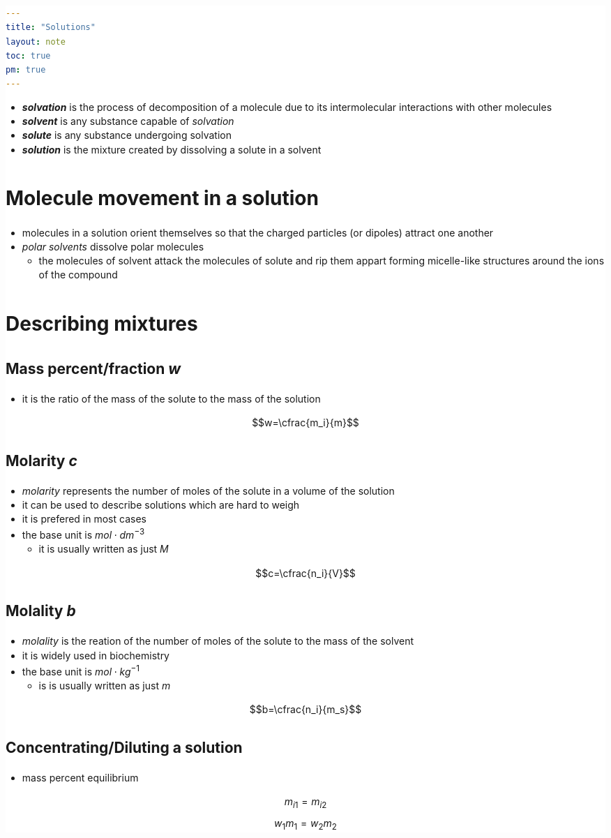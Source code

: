 ```yaml
---
title: "Solutions"
layout: note
toc: true
pm: true
---
```

- **_solvation_** is the process of decomposition of a molecule due to its intermolecular interactions with other molecules
- **_solvent_** is any substance capable of _solvation_
- **_solute_** is any substance undergoing solvation
- **_solution_** is the mixture created by dissolving a solute in a solvent
# Molecule movement in a solution
- molecules in a solution orient themselves so that the charged particles (or dipoles) attract one another
- _polar solvents_ dissolve polar molecules
    - the molecules of solvent attack the molecules of solute and rip them appart forming micelle-like structures around the ions of the compound
# Describing mixtures
## Mass percent/fraction $w$
- it is the ratio of the mass of the solute to the mass of the solution

$$w=\cfrac{m_i}{m}$$

## Molarity $c$
- _molarity_ represents the number of moles of the solute in a volume of the solution
- it can be used to describe solutions which are hard to weigh
- it is prefered in most cases
- the base unit is $mol\cdot{dm^{-3}}$
    - it is usually written as just $M$

$$c=\cfrac{n_i}{V}$$

## Molality $b$
- _molality_ is the reation of the number of moles of the solute to the mass of the solvent
- it is widely used in biochemistry
- the base unit is $mol\cdot{kg^{-1}}$
    - is is usually written as just $m$

$$b=\cfrac{n_i}{m_s}$$

## Concentrating/Diluting a solution
- mass percent equilibrium

$$m_{i1}=m_{i2}$$
$$w_1m_1=w_2m_2$$
